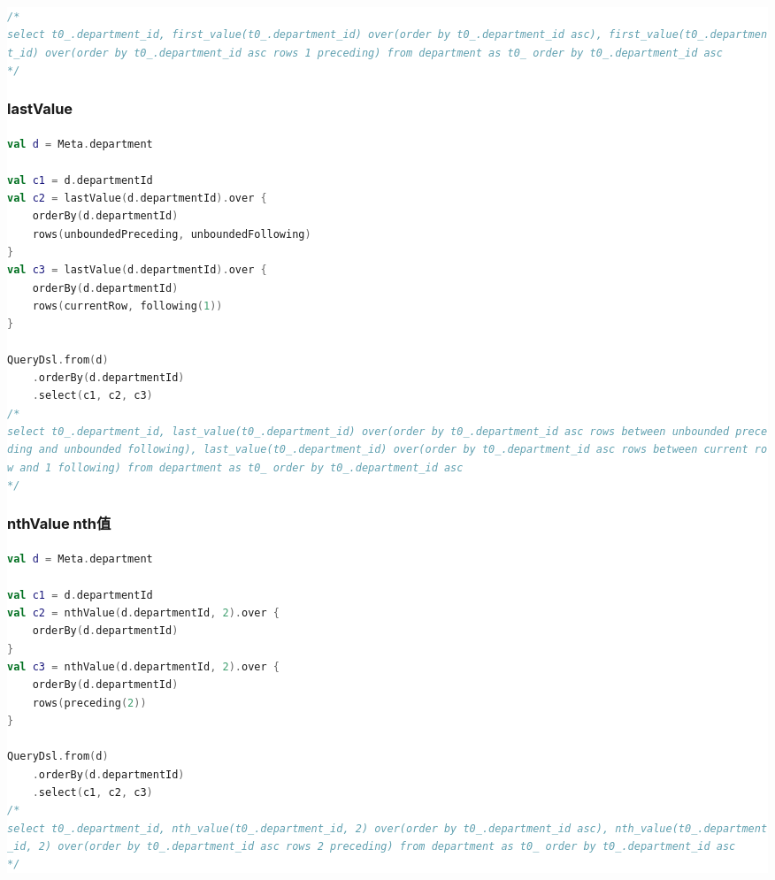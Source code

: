 ```kotlin
/*
select t0_.department_id, first_value(t0_.department_id) over(order by t0_.department_id asc), first_value(t0_.department_id) over(order by t0_.department_id asc rows 1 preceding) from department as t0_ order by t0_.department_id asc
*/
```

### lastValue

```kotlin
val d = Meta.department

val c1 = d.departmentId
val c2 = lastValue(d.departmentId).over {
    orderBy(d.departmentId)
    rows(unboundedPreceding, unboundedFollowing)
}
val c3 = lastValue(d.departmentId).over {
    orderBy(d.departmentId)
    rows(currentRow, following(1))
}

QueryDsl.from(d)
    .orderBy(d.departmentId)
    .select(c1, c2, c3)
/*
select t0_.department_id, last_value(t0_.department_id) over(order by t0_.department_id asc rows between unbounded preceding and unbounded following), last_value(t0_.department_id) over(order by t0_.department_id asc rows between current row and 1 following) from department as t0_ order by t0_.department_id asc
*/
```

### nthValue nth值

```kotlin
val d = Meta.department

val c1 = d.departmentId
val c2 = nthValue(d.departmentId, 2).over {
    orderBy(d.departmentId)
}
val c3 = nthValue(d.departmentId, 2).over {
    orderBy(d.departmentId)
    rows(preceding(2))
}

QueryDsl.from(d)
    .orderBy(d.departmentId)
    .select(c1, c2, c3)
/*
select t0_.department_id, nth_value(t0_.department_id, 2) over(order by t0_.department_id asc), nth_value(t0_.department_id, 2) over(order by t0_.department_id asc rows 2 preceding) from department as t0_ order by t0_.department_id asc
*/
```
